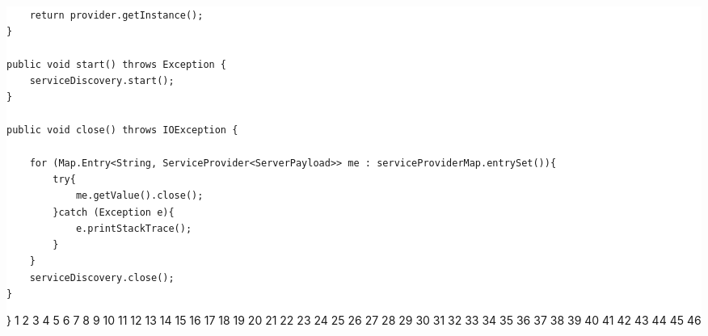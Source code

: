         return provider.getInstance();
    }

    public void start() throws Exception {
        serviceDiscovery.start();
    }

    public void close() throws IOException {

        for (Map.Entry<String, ServiceProvider<ServerPayload>> me : serviceProviderMap.entrySet()){
            try{
                me.getValue().close();
            }catch (Exception e){
                e.printStackTrace();
            }
        }
        serviceDiscovery.close();
    }
}
1
2
3
4
5
6
7
8
9
10
11
12
13
14
15
16
17
18
19
20
21
22
23
24
25
26
27
28
29
30
31
32
33
34
35
36
37
38
39
40
41
42
43
44
45
46